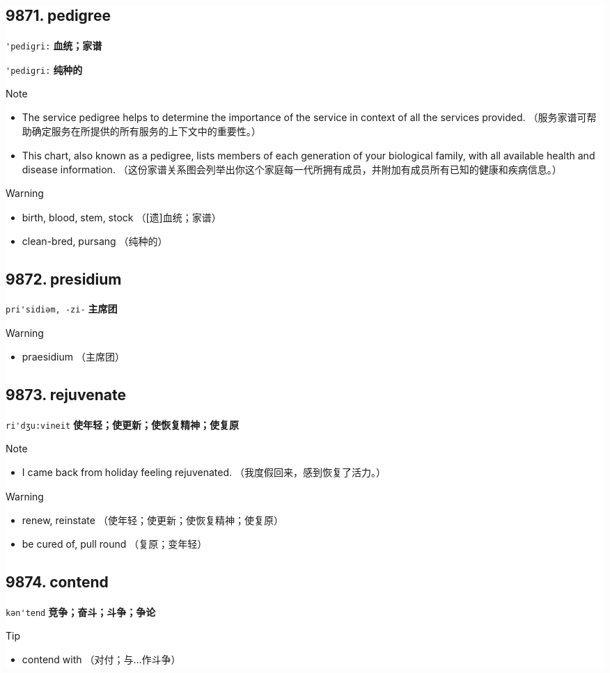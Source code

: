 ## 9871. pedigree

`'pediɡri:`  **血统；家谱**

`'pediɡri:`  **纯种的**

> [!NOTE]
>
> - The service pedigree helps to determine the importance of the service in context of all the services provided. （服务家谱可帮助确定服务在所提供的所有服务的上下文中的重要性。）
>
> - This chart, also known as a pedigree, lists members of each generation of your biological family, with all available health and disease information. （这份家谱关系图会列举出你这个家庭每一代所拥有成员，并附加有成员所有已知的健康和疾病信息。）
>

> [!WARNING]
>
> - birth, blood, stem, stock （[遗]血统；家谱）
>
> - clean-bred, pursang （纯种的）
>

## 9872. presidium

`pri'sidiəm, -zi-`  **主席团**

> [!WARNING]
>
> - praesidium （主席团）
>

## 9873. rejuvenate

`ri'dʒu:vineit`  **使年轻；使更新；使恢复精神；使复原**

> [!NOTE]
>
> - I came back from holiday feeling rejuvenated. （我度假回来，感到恢复了活力。）
>

> [!WARNING]
>
> - renew, reinstate （使年轻；使更新；使恢复精神；使复原）
>
> - be cured of, pull round （复原；变年轻）
>

## 9874. contend

`kən'tend`  **竞争；奋斗；斗争；争论**

> [!TIP]
>
> - contend with （对付；与…作斗争）
>
